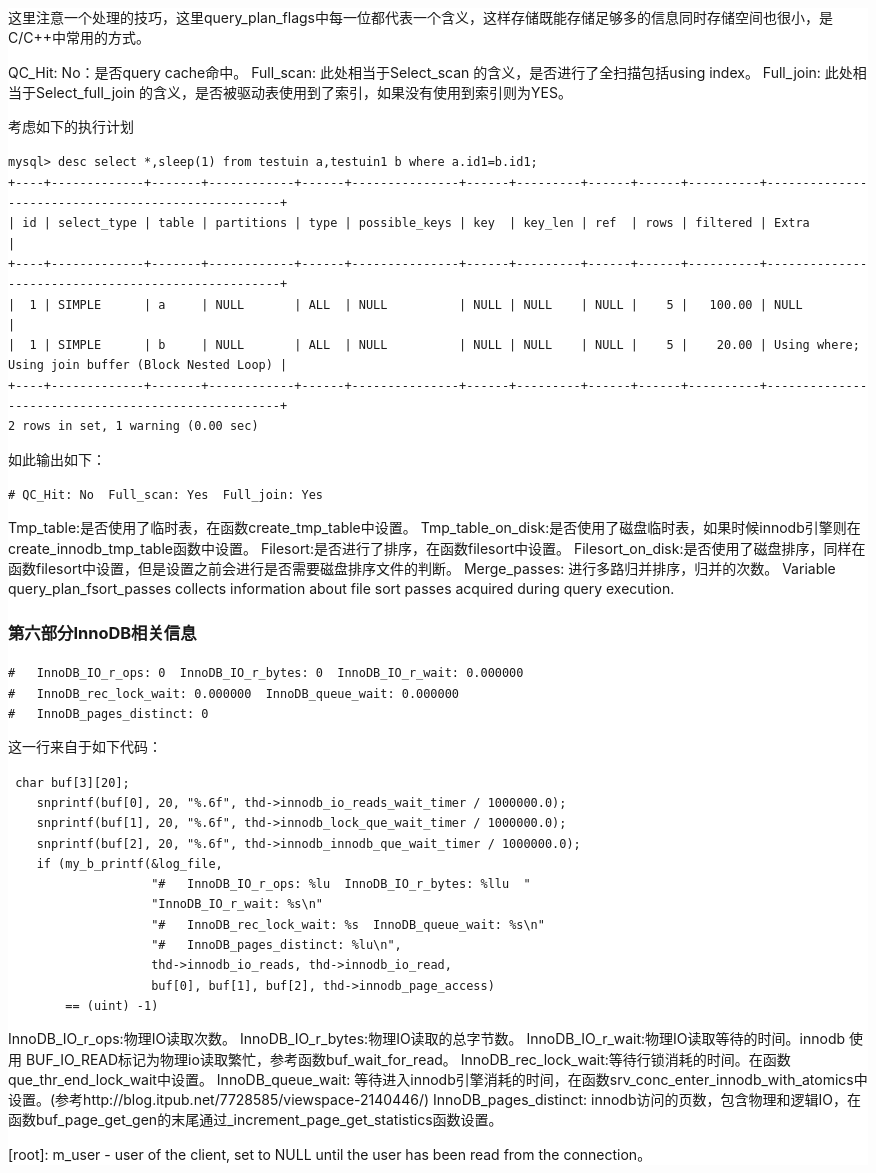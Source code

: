 ```
```
这里注意一个处理的技巧，这里query_plan_flags中每一位都代表一个含义，这样存储既能存储足够多的信息同时存储空间也很小，是C/C++中常用的方式。

QC_Hit: No：是否query cache命中。
Full_scan: 此处相当于Select_scan 的含义，是否进行了全扫描包括using index。
Full_join: 此处相当于Select_full_join 的含义，是否被驱动表使用到了索引，如果没有使用到索引则为YES。

考虑如下的执行计划
```
mysql> desc select *,sleep(1) from testuin a,testuin1 b where a.id1=b.id1;
+----+-------------+-------+------------+------+---------------+------+---------+------+------+----------+----------------------------------------------------+
| id | select_type | table | partitions | type | possible_keys | key  | key_len | ref  | rows | filtered | Extra                                              |
+----+-------------+-------+------------+------+---------------+------+---------+------+------+----------+----------------------------------------------------+
|  1 | SIMPLE      | a     | NULL       | ALL  | NULL          | NULL | NULL    | NULL |    5 |   100.00 | NULL                                               |
|  1 | SIMPLE      | b     | NULL       | ALL  | NULL          | NULL | NULL    | NULL |    5 |    20.00 | Using where; Using join buffer (Block Nested Loop) |
+----+-------------+-------+------------+------+---------------+------+---------+------+------+----------+----------------------------------------------------+
2 rows in set, 1 warning (0.00 sec)
```
如此输出如下：
```
# QC_Hit: No  Full_scan: Yes  Full_join: Yes
```
Tmp_table:是否使用了临时表，在函数create_tmp_table中设置。
Tmp_table_on_disk:是否使用了磁盘临时表，如果时候innodb引擎则在create_innodb_tmp_table函数中设置。
Filesort:是否进行了排序，在函数filesort中设置。
Filesort_on_disk:是否使用了磁盘排序，同样在函数filesort中设置，但是设置之前会进行是否需要磁盘排序文件的判断。
Merge_passes: 进行多路归并排序，归并的次数。
Variable query_plan_fsort_passes collects information about file sort passes
acquired during query execution.

### 第六部分InnoDB相关信息
```
#   InnoDB_IO_r_ops: 0  InnoDB_IO_r_bytes: 0  InnoDB_IO_r_wait: 0.000000
#   InnoDB_rec_lock_wait: 0.000000  InnoDB_queue_wait: 0.000000
#   InnoDB_pages_distinct: 0
```
这一行来自于如下代码：
```
 char buf[3][20];
    snprintf(buf[0], 20, "%.6f", thd->innodb_io_reads_wait_timer / 1000000.0);
    snprintf(buf[1], 20, "%.6f", thd->innodb_lock_que_wait_timer / 1000000.0);
    snprintf(buf[2], 20, "%.6f", thd->innodb_innodb_que_wait_timer / 1000000.0);
    if (my_b_printf(&log_file,
                    "#   InnoDB_IO_r_ops: %lu  InnoDB_IO_r_bytes: %llu  "
                    "InnoDB_IO_r_wait: %s\n"
                    "#   InnoDB_rec_lock_wait: %s  InnoDB_queue_wait: %s\n"
                    "#   InnoDB_pages_distinct: %lu\n",
                    thd->innodb_io_reads, thd->innodb_io_read,
                    buf[0], buf[1], buf[2], thd->innodb_page_access)
        == (uint) -1)
```
InnoDB_IO_r_ops:物理IO读取次数。
InnoDB_IO_r_bytes:物理IO读取的总字节数。
InnoDB_IO_r_wait:物理IO读取等待的时间。innodb 使用 BUF_IO_READ标记为物理io读取繁忙，参考函数buf_wait_for_read。
InnoDB_rec_lock_wait:等待行锁消耗的时间。在函数que_thr_end_lock_wait中设置。
InnoDB_queue_wait: 等待进入innodb引擎消耗的时间，在函数srv_conc_enter_innodb_with_atomics中设置。(参考http://blog.itpub.net/7728585/viewspace-2140446/)
InnoDB_pages_distinct: innodb访问的页数，包含物理和逻辑IO，在函数buf_page_get_gen的末尾通过_increment_page_get_statistics函数设置。


[root]: m_user - user of the client, set to NULL until the user has been read from the connection。
